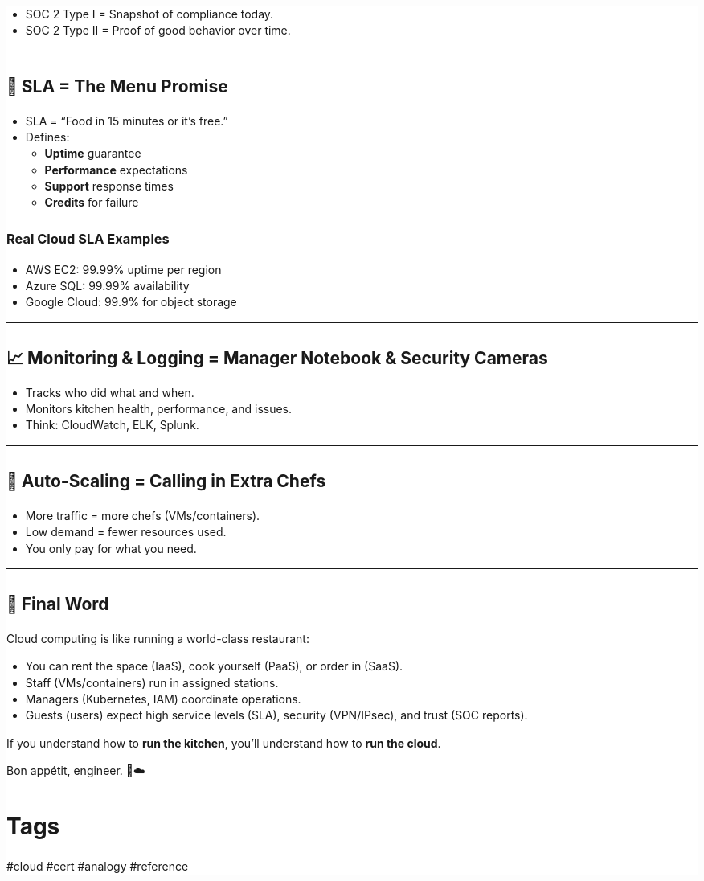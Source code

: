 - SOC 2 Type I = Snapshot of compliance today.
- SOC 2 Type II = Proof of good behavior over time.

---

## 📃 SLA = The Menu Promise

- SLA = “Food in 15 minutes or it’s free.”
- Defines:
  - **Uptime** guarantee
  - **Performance** expectations
  - **Support** response times
  - **Credits** for failure

### Real Cloud SLA Examples

- AWS EC2: 99.99% uptime per region
- Azure SQL: 99.99% availability
- Google Cloud: 99.9% for object storage

---

## 📈 Monitoring & Logging = Manager Notebook & Security Cameras

- Tracks who did what and when.
- Monitors kitchen health, performance, and issues.
- Think: CloudWatch, ELK, Splunk.

---

## 🔄 Auto-Scaling = Calling in Extra Chefs

- More traffic = more chefs (VMs/containers).
- Low demand = fewer resources used.
- You only pay for what you need.

---

## 💬 Final Word

Cloud computing is like running a world-class restaurant:

- You can rent the space (IaaS), cook yourself (PaaS), or order in (SaaS).
- Staff (VMs/containers) run in assigned stations.
- Managers (Kubernetes, IAM) coordinate operations.
- Guests (users) expect high service levels (SLA), security (VPN/IPsec), and trust (SOC reports).

If you understand how to **run the kitchen**, you’ll understand how to **run the cloud**.

Bon appétit, engineer. 🍴☁️
# Tags  
#cloud #cert #analogy #reference
